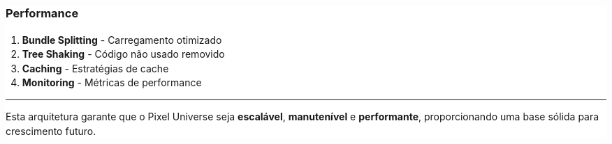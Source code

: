### **Performance**
1. **Bundle Splitting** - Carregamento otimizado
2. **Tree Shaking** - Código não usado removido
3. **Caching** - Estratégias de cache
4. **Monitoring** - Métricas de performance

---

Esta arquitetura garante que o Pixel Universe seja **escalável**, **manutenível** e **performante**, proporcionando uma base sólida para crescimento futuro.